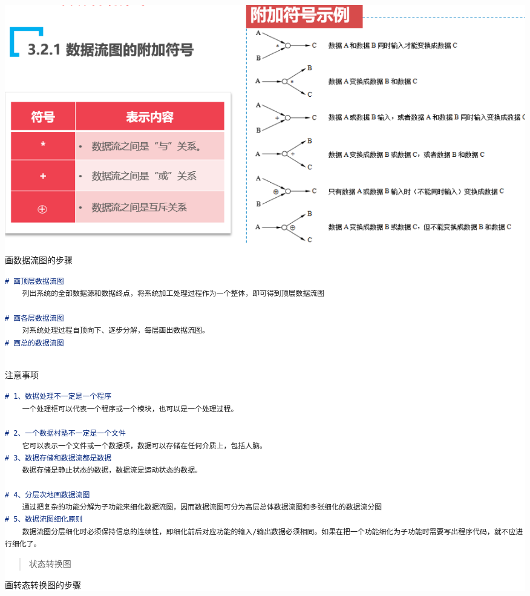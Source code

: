![image-20211008183135945](%E8%BD%AF%E4%BB%B6%E5%B7%A5%E7%A8%8B.assets/image-20211008183135945.png)

画数据流图的步骤

```markdown
# 画顶层数据流图
	列出系统的全部数据源和数据终点，将系统加工处理过程作为一个整体，即可得到顶层数据流图
	
# 画各层数据流图
	对系统处理过程自顶向下、逐步分解，每层画出数据流图。
# 画总的数据流图
	
```

注意事项

```markdown
# 1、数据处理不一定是一个程序
	一个处理框可以代表一个程序或一个模块，也可以是一个处理过程。

# 2、一个数据村塾不一定是一个文件
	它可以表示一个文件或一个数据项，数据可以存储在任何介质上，包括人脑。
# 3、数据存储和数据流都是数据
	数据存储是静止状态的数据，数据流是运动状态的数据。

# 4、分层次地画数据流图
	通过把复杂的功能分解为子功能来细化数据流图，因而数据流图可分为高层总体数据流图和多张细化的数据流分图
# 5、数据流图细化原则
	数据流图分层细化时必须保持信息的连续性，即细化前后对应功能的输入/输出数据必须相同。如果在把一个功能细化为子功能时需要写出程序代码，就不应进行细化了。
```

> 状态转换图

画转态转换图的步骤
